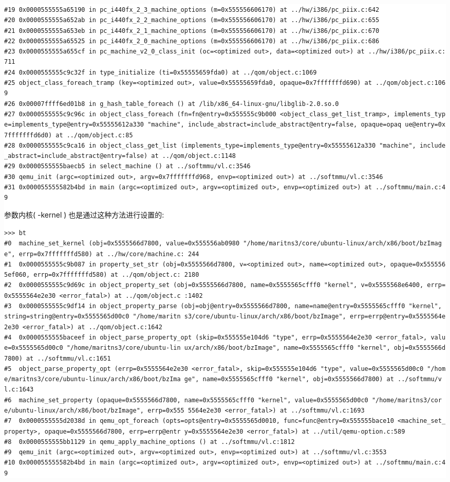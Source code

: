```txt
#19 0x0000555555a65190 in pc_i440fx_2_3_machine_options (m=0x555556606170) at ../hw/i386/pc_piix.c:642
#20 0x0000555555a652ab in pc_i440fx_2_2_machine_options (m=0x555556606170) at ../hw/i386/pc_piix.c:655
#21 0x0000555555a653eb in pc_i440fx_2_1_machine_options (m=0x555556606170) at ../hw/i386/pc_piix.c:670
#22 0x0000555555a65525 in pc_i440fx_2_0_machine_options (m=0x555556606170) at ../hw/i386/pc_piix.c:686
#23 0x0000555555a655cf in pc_machine_v2_0_class_init (oc=<optimized out>, data=<optimized out>) at ../hw/i386/pc_piix.c:711
#24 0x0000555555c9c32f in type_initialize (ti=0x55555659fda0) at ../qom/object.c:1069
#25 object_class_foreach_tramp (key=<optimized out>, value=0x55555659fda0, opaque=0x7fffffffd690) at ../qom/object.c:1069
#26 0x00007ffff6ed01b8 in g_hash_table_foreach () at /lib/x86_64-linux-gnu/libglib-2.0.so.0
#27 0x0000555555c9c96c in object_class_foreach (fn=fn@entry=0x555555c9b000 <object_class_get_list_tramp>, implements_type=implements_type@entry=0x55555612a330 "machine", include_abstract=include_abstract@entry=false, opaque=opaq ue@entry=0x7fffffffd6d0) at ../qom/object.c:85
#28 0x0000555555c9ca16 in object_class_get_list (implements_type=implements_type@entry=0x55555612a330 "machine", include_abstract=include_abstract@entry=false) at ../qom/object.c:1148
#29 0x0000555555baecb5 in select_machine () at ../softmmu/vl.c:3546
#30 qemu_init (argc=<optimized out>, argv=0x7fffffffd968, envp=<optimized out>) at ../softmmu/vl.c:3546
#31 0x000055555582b4bd in main (argc=<optimized out>, argv=<optimized out>, envp=<optimized out>) at ../softmmu/main.c:49
```

参数内核( -kernel ) 也是通过这种方法进行设置的:
```txt
>>> bt
#0  machine_set_kernel (obj=0x5555566d7800, value=0x555556ab0980 "/home/maritns3/core/ubuntu-linux/arch/x86/boot/bzImage", errp=0x7fffffffd580) at ../hw/core/machine.c: 244
#1  0x0000555555c9b087 in property_set_str (obj=0x5555566d7800, v=<optimized out>, name=<optimized out>, opaque=0x5555565ef060, errp=0x7fffffffd580) at ../qom/object.c: 2180
#2  0x0000555555c9d69c in object_property_set (obj=0x5555566d7800, name=0x5555565cfff0 "kernel", v=0x5555568e6400, errp=0x5555564e2e30 <error_fatal>) at ../qom/object.c :1402
#3  0x0000555555c9df14 in object_property_parse (obj=obj@entry=0x5555566d7800, name=name@entry=0x5555565cfff0 "kernel", string=string@entry=0x5555565d00c0 "/home/maritn s3/core/ubuntu-linux/arch/x86/boot/bzImage", errp=errp@entry=0x5555564e2e30 <error_fatal>) at ../qom/object.c:1642
#4  0x0000555555baceef in object_parse_property_opt (skip=0x555555e104d6 "type", errp=0x5555564e2e30 <error_fatal>, value=0x5555565d00c0 "/home/maritns3/core/ubuntu-lin ux/arch/x86/boot/bzImage", name=0x5555565cfff0 "kernel", obj=0x5555566d7800) at ../softmmu/vl.c:1651
#5  object_parse_property_opt (errp=0x5555564e2e30 <error_fatal>, skip=0x555555e104d6 "type", value=0x5555565d00c0 "/home/maritns3/core/ubuntu-linux/arch/x86/boot/bzIma ge", name=0x5555565cfff0 "kernel", obj=0x5555566d7800) at ../softmmu/vl.c:1643
#6  machine_set_property (opaque=0x5555566d7800, name=0x5555565cfff0 "kernel", value=0x5555565d00c0 "/home/maritns3/core/ubuntu-linux/arch/x86/boot/bzImage", errp=0x555 5564e2e30 <error_fatal>) at ../softmmu/vl.c:1693
#7  0x0000555555d2038d in qemu_opt_foreach (opts=opts@entry=0x5555565d0010, func=func@entry=0x555555bace10 <machine_set_property>, opaque=0x5555566d7800, errp=errp@entr y=0x5555564e2e30 <error_fatal>) at ../util/qemu-option.c:589
#8  0x0000555555bb1129 in qemu_apply_machine_options () at ../softmmu/vl.c:1812
#9  qemu_init (argc=<optimized out>, argv=<optimized out>, envp=<optimized out>) at ../softmmu/vl.c:3553
#10 0x000055555582b4bd in main (argc=<optimized out>, argv=<optimized out>, envp=<optimized out>) at ../softmmu/main.c:49
```
